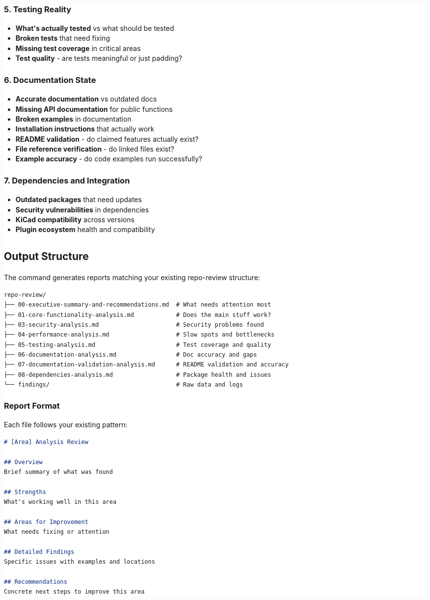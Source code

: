 ### 5. Testing Reality
- **What's actually tested** vs what should be tested
- **Broken tests** that need fixing
- **Missing test coverage** in critical areas
- **Test quality** - are tests meaningful or just padding?

### 6. Documentation State
- **Accurate documentation** vs outdated docs
- **Missing API documentation** for public functions
- **Broken examples** in documentation
- **Installation instructions** that actually work
- **README validation** - do claimed features actually exist?
- **File reference verification** - do linked files exist?
- **Example accuracy** - do code examples run successfully?

### 7. Dependencies and Integration
- **Outdated packages** that need updates
- **Security vulnerabilities** in dependencies
- **KiCad compatibility** across versions
- **Plugin ecosystem** health and compatibility

## Output Structure

The command generates reports matching your existing repo-review structure:

```
repo-review/
├── 00-executive-summary-and-recommendations.md  # What needs attention most
├── 01-core-functionality-analysis.md            # Does the main stuff work?
├── 03-security-analysis.md                      # Security problems found
├── 04-performance-analysis.md                   # Slow spots and bottlenecks
├── 05-testing-analysis.md                       # Test coverage and quality
├── 06-documentation-analysis.md                 # Doc accuracy and gaps
├── 07-documentation-validation-analysis.md      # README validation and accuracy
├── 08-dependencies-analysis.md                  # Package health and issues
└── findings/                                    # Raw data and logs
```

### Report Format

Each file follows your existing pattern:

```markdown
# [Area] Analysis Review

## Overview
Brief summary of what was found

## Strengths
What's working well in this area

## Areas for Improvement
What needs fixing or attention

## Detailed Findings
Specific issues with examples and locations

## Recommendations
Concrete next steps to improve this area
```
